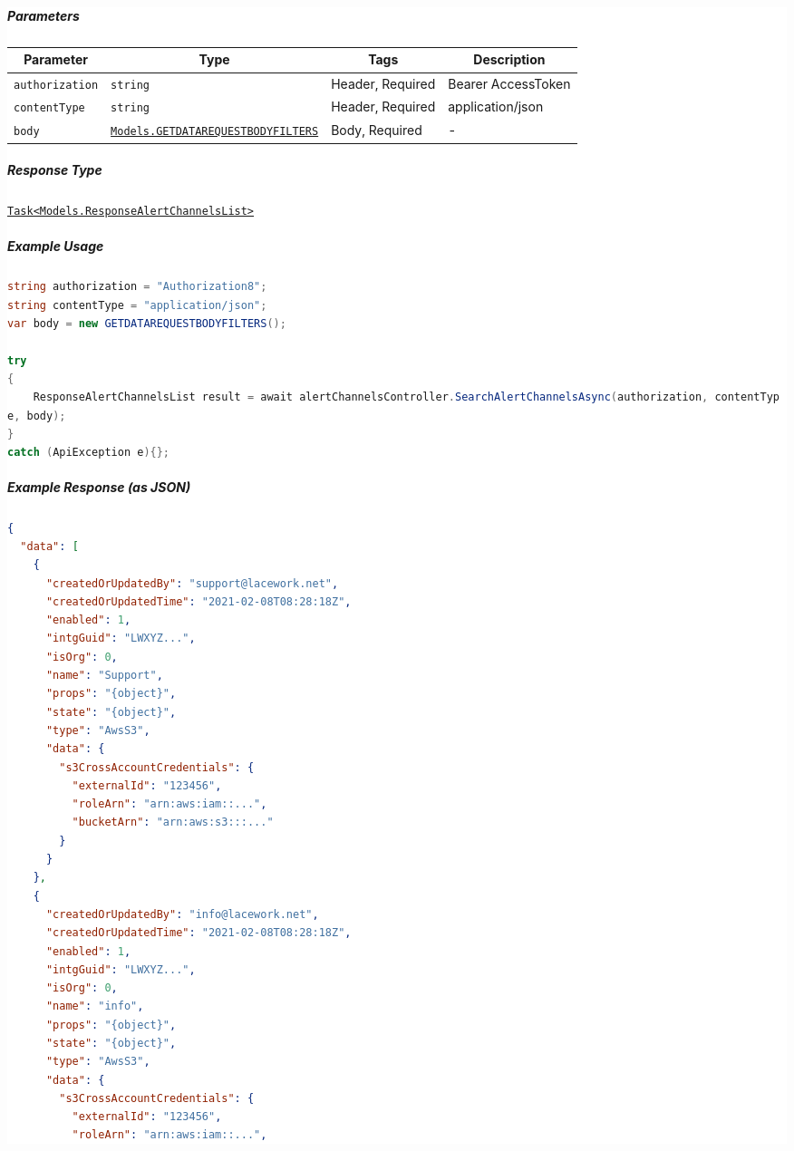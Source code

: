 ##### Parameters

| Parameter | Type | Tags | Description |
|  --- | --- | --- | --- |
| `authorization` | `string` | Header, Required | Bearer AccessToken |
| `contentType` | `string` | Header, Required | application/json |
| `body` | [`Models.GETDATAREQUESTBODYFILTERS`](#get-data-request-body-filters) | Body, Required | - |

##### Response Type

[`Task<Models.ResponseAlertChannelsList>`](#response-alert-channels-list)

##### Example Usage

```csharp
string authorization = "Authorization8";
string contentType = "application/json";
var body = new GETDATAREQUESTBODYFILTERS();

try
{
    ResponseAlertChannelsList result = await alertChannelsController.SearchAlertChannelsAsync(authorization, contentType, body);
}
catch (ApiException e){};
```

##### Example Response *(as JSON)*

```json
{
  "data": [
    {
      "createdOrUpdatedBy": "support@lacework.net",
      "createdOrUpdatedTime": "2021-02-08T08:28:18Z",
      "enabled": 1,
      "intgGuid": "LWXYZ...",
      "isOrg": 0,
      "name": "Support",
      "props": "{object}",
      "state": "{object}",
      "type": "AwsS3",
      "data": {
        "s3CrossAccountCredentials": {
          "externalId": "123456",
          "roleArn": "arn:aws:iam::...",
          "bucketArn": "arn:aws:s3:::..."
        }
      }
    },
    {
      "createdOrUpdatedBy": "info@lacework.net",
      "createdOrUpdatedTime": "2021-02-08T08:28:18Z",
      "enabled": 1,
      "intgGuid": "LWXYZ...",
      "isOrg": 0,
      "name": "info",
      "props": "{object}",
      "state": "{object}",
      "type": "AwsS3",
      "data": {
        "s3CrossAccountCredentials": {
          "externalId": "123456",
          "roleArn": "arn:aws:iam::...",
```